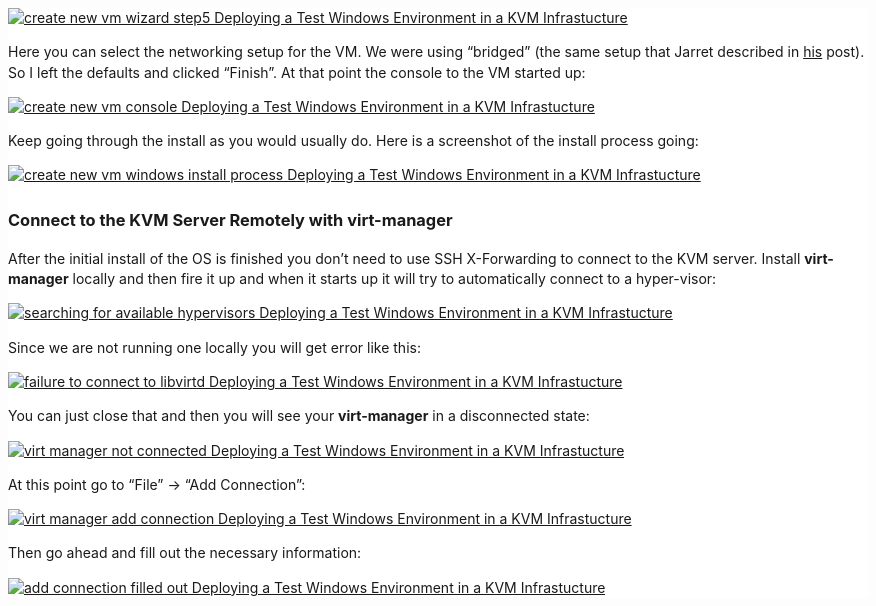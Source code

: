 <a href="http://virtuallyhyper.com/wp-content/uploads/2013/04/create_new_vm_wizard_step5.png" onclick="javascript:_gaq.push(['_trackEvent','outbound-article','http://virtuallyhyper.com/wp-content/uploads/2013/04/create_new_vm_wizard_step5.png']);"><img src="http://virtuallyhyper.com/wp-content/uploads/2013/04/create_new_vm_wizard_step5.png" alt="create new vm wizard step5 Deploying a Test Windows Environment in a KVM Infrastucture" width="481" height="538" class="alignnone size-full wp-image-7938" title="Deploying a Test Windows Environment in a KVM Infrastucture" /></a>

Here you can select the networking setup for the VM. We were using &#8220;bridged&#8221; (the same setup that Jarret described in <a href="http://virtuallyhyper.com/2012/07/installing-kvm-as-a-virtual-machine-on-esxi5-with-bridged-networking/" onclick="javascript:_gaq.push(['_trackEvent','outbound-article','http://virtuallyhyper.com/2012/07/installing-kvm-as-a-virtual-machine-on-esxi5-with-bridged-networking/']);">his</a> post). So I left the defaults and clicked &#8220;Finish&#8221;. At that point the console to the VM started up:

<a href="http://virtuallyhyper.com/wp-content/uploads/2013/04/create_new_vm_console.png" onclick="javascript:_gaq.push(['_trackEvent','outbound-article','http://virtuallyhyper.com/wp-content/uploads/2013/04/create_new_vm_console.png']);"><img src="http://virtuallyhyper.com/wp-content/uploads/2013/04/create_new_vm_console.png" alt="create new vm console Deploying a Test Windows Environment in a KVM Infrastucture" width="825" height="732" class="alignnone size-full wp-image-7939" title="Deploying a Test Windows Environment in a KVM Infrastucture" /></a>

Keep going through the install as you would usually do. Here is a screenshot of the install process going:

<a href="http://virtuallyhyper.com/wp-content/uploads/2013/04/create_new_vm_windows_install_process.png" onclick="javascript:_gaq.push(['_trackEvent','outbound-article','http://virtuallyhyper.com/wp-content/uploads/2013/04/create_new_vm_windows_install_process.png']);"><img src="http://virtuallyhyper.com/wp-content/uploads/2013/04/create_new_vm_windows_install_process.png" alt="create new vm windows install process Deploying a Test Windows Environment in a KVM Infrastucture" width="825" height="732" class="alignnone size-full wp-image-7940" title="Deploying a Test Windows Environment in a KVM Infrastucture" /></a>

### Connect to the KVM Server Remotely with virt-manager

After the initial install of the OS is finished you don&#8217;t need to use SSH X-Forwarding to connect to the KVM server. Install **virt-manager** locally and then fire it up and when it starts up it will try to automatically connect to a hyper-visor:

<a href="http://virtuallyhyper.com/wp-content/uploads/2013/04/searching_for_available_hypervisors.png" onclick="javascript:_gaq.push(['_trackEvent','outbound-article','http://virtuallyhyper.com/wp-content/uploads/2013/04/searching_for_available_hypervisors.png']);"><img src="http://virtuallyhyper.com/wp-content/uploads/2013/04/searching_for_available_hypervisors.png" alt="searching for available hypervisors Deploying a Test Windows Environment in a KVM Infrastucture" width="314" height="229" class="alignnone size-full wp-image-7941" title="Deploying a Test Windows Environment in a KVM Infrastucture" /></a>

Since we are not running one locally you will get error like this:

<a href="http://virtuallyhyper.com/wp-content/uploads/2013/04/failure_to_connect_to_libvirtd.png" onclick="javascript:_gaq.push(['_trackEvent','outbound-article','http://virtuallyhyper.com/wp-content/uploads/2013/04/failure_to_connect_to_libvirtd.png']);"><img src="http://virtuallyhyper.com/wp-content/uploads/2013/04/failure_to_connect_to_libvirtd.png" alt="failure to connect to libvirtd Deploying a Test Windows Environment in a KVM Infrastucture" width="490" height="211" class="alignnone size-full wp-image-7942" title="Deploying a Test Windows Environment in a KVM Infrastucture" /></a>

You can just close that and then you will see your **virt-manager** in a disconnected state:

<a href="http://virtuallyhyper.com/wp-content/uploads/2013/04/virt-manager_not_connected.png" onclick="javascript:_gaq.push(['_trackEvent','outbound-article','http://virtuallyhyper.com/wp-content/uploads/2013/04/virt-manager_not_connected.png']);"><img src="http://virtuallyhyper.com/wp-content/uploads/2013/04/virt-manager_not_connected.png" alt="virt manager not connected Deploying a Test Windows Environment in a KVM Infrastucture" width="822" height="244" class="alignnone size-full wp-image-7943" title="Deploying a Test Windows Environment in a KVM Infrastucture" /></a>

At this point go to &#8220;File&#8221; -> &#8220;Add Connection&#8221;:

<a href="http://virtuallyhyper.com/wp-content/uploads/2013/04/virt-manager_add_connection.png" onclick="javascript:_gaq.push(['_trackEvent','outbound-article','http://virtuallyhyper.com/wp-content/uploads/2013/04/virt-manager_add_connection.png']);"><img src="http://virtuallyhyper.com/wp-content/uploads/2013/04/virt-manager_add_connection.png" alt="virt manager add connection Deploying a Test Windows Environment in a KVM Infrastucture" width="822" height="244" class="alignnone size-full wp-image-7945" title="Deploying a Test Windows Environment in a KVM Infrastucture" /></a>

Then go ahead and fill out the necessary information:

<a href="http://virtuallyhyper.com/wp-content/uploads/2013/04/add_connection_filled_out.png" onclick="javascript:_gaq.push(['_trackEvent','outbound-article','http://virtuallyhyper.com/wp-content/uploads/2013/04/add_connection_filled_out.png']);"><img src="http://virtuallyhyper.com/wp-content/uploads/2013/04/add_connection_filled_out.png" alt="add connection filled out Deploying a Test Windows Environment in a KVM Infrastucture" width="366" height="316" class="alignnone size-full wp-image-7962" title="Deploying a Test Windows Environment in a KVM Infrastucture" /></a>
